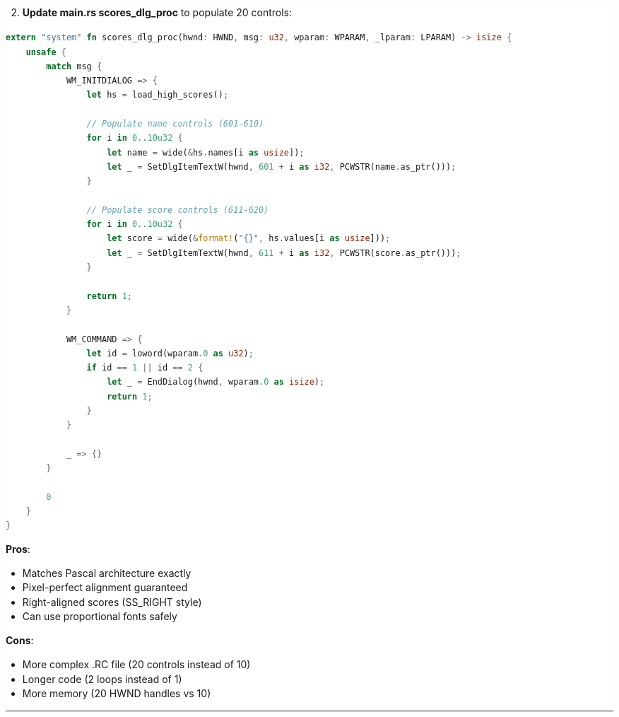 
2. **Update main.rs scores_dlg_proc** to populate 20 controls:

```rust
extern "system" fn scores_dlg_proc(hwnd: HWND, msg: u32, wparam: WPARAM, _lparam: LPARAM) -> isize {
    unsafe {
        match msg {
            WM_INITDIALOG => {
                let hs = load_high_scores();

                // Populate name controls (601-610)
                for i in 0..10u32 {
                    let name = wide(&hs.names[i as usize]);
                    let _ = SetDlgItemTextW(hwnd, 601 + i as i32, PCWSTR(name.as_ptr()));
                }

                // Populate score controls (611-620)
                for i in 0..10u32 {
                    let score = wide(&format!("{}", hs.values[i as usize]));
                    let _ = SetDlgItemTextW(hwnd, 611 + i as i32, PCWSTR(score.as_ptr()));
                }

                return 1;
            }

            WM_COMMAND => {
                let id = loword(wparam.0 as u32);
                if id == 1 || id == 2 {
                    let _ = EndDialog(hwnd, wparam.0 as isize);
                    return 1;
                }
            }

            _ => {}
        }

        0
    }
}
```

**Pros**:
- Matches Pascal architecture exactly
- Pixel-perfect alignment guaranteed
- Right-aligned scores (SS_RIGHT style)
- Can use proportional fonts safely

**Cons**:
- More complex .RC file (20 controls instead of 10)
- Longer code (2 loops instead of 1)
- More memory (20 HWND handles vs 10)

---
